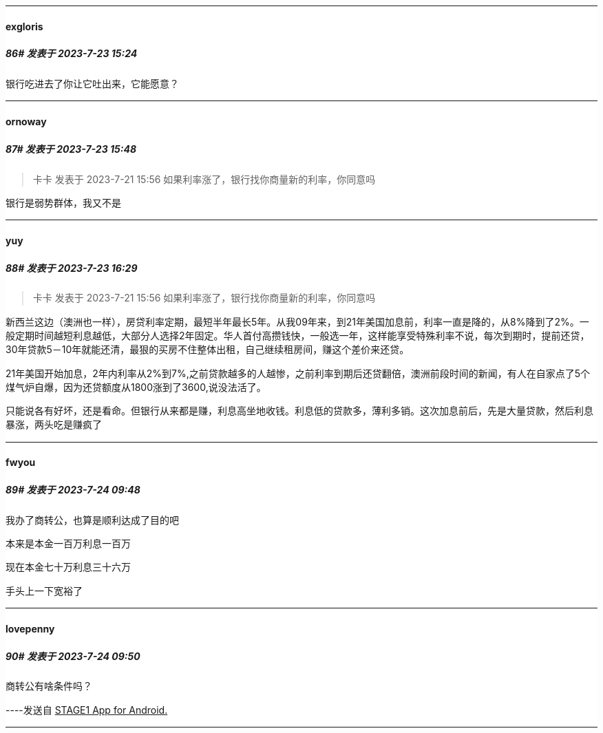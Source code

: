 
*****

####  exgloris  
##### 86#       发表于 2023-7-23 15:24

银行吃进去了你让它吐出来，它能愿意？


*****

####  ornoway  
##### 87#       发表于 2023-7-23 15:48

<blockquote>卡卡 发表于 2023-7-21 15:56
如果利率涨了，银行找你商量新的利率，你同意吗</blockquote>
银行是弱势群体，我又不是


*****

####  yuy  
##### 88#       发表于 2023-7-23 16:29

<blockquote>卡卡 发表于 2023-7-21 15:56
如果利率涨了，银行找你商量新的利率，你同意吗</blockquote>
新西兰这边（澳洲也一样），房贷利率定期，最短半年最长5年。从我09年来，到21年美国加息前，利率一直是降的，从8%降到了2%。一般定期时间越短利息越低，大部分人选择2年固定。华人首付高攒钱快，一般选一年，这样能享受特殊利率不说，每次到期时，提前还贷，30年贷款5－10年就能还清，最狠的买房不住整体出租，自己继续租房间，赚这个差价来还贷。

21年美国开始加息，2年内利率从2%到7%,之前贷款越多的人越惨，之前利率到期后还贷翻倍，澳洲前段时间的新闻，有人在自家点了5个煤气炉自爆，因为还贷额度从1800涨到了3600,说没法活了。

只能说各有好坏，还是看命。但银行从来都是赚，利息高坐地收钱。利息低的贷款多，薄利多销。这次加息前后，先是大量贷款，然后利息暴涨，两头吃是赚疯了


*****

####  fwyou  
##### 89#       发表于 2023-7-24 09:48

我办了商转公，也算是顺利达成了目的吧

本来是本金一百万利息一百万

现在本金七十万利息三十六万

手头上一下宽裕了

*****

####  lovepenny  
##### 90#       发表于 2023-7-24 09:50

商转公有啥条件吗？

----发送自 [STAGE1 App for Android.](http://stage1.5j4m.com/?1.37)


*****
